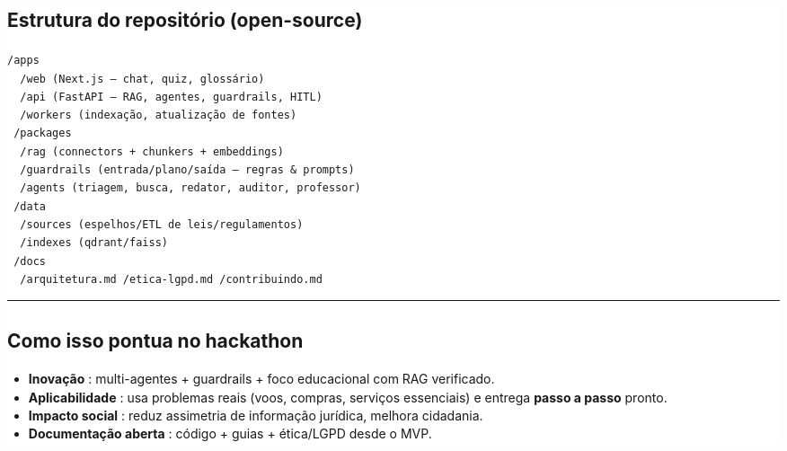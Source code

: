 ## Estrutura do repositório (open-source)

<pre class="overflow-visible!" data-start="7932" data-end="8385"><div class="contain-inline-size rounded-2xl relative bg-token-sidebar-surface-primary"><div class="sticky top-9"><div class="absolute end-0 bottom-0 flex h-9 items-center pe-2"><div class="bg-token-bg-elevated-secondary text-token-text-secondary flex items-center gap-4 rounded-sm px-2 font-sans text-xs"></div></div></div><div class="overflow-y-auto p-4" dir="ltr"><code class="whitespace-pre!"><span><span>/apps
  /web (Next.js – chat, quiz, glossário)
  /api (FastAPI – RAG, agentes, guardrails, HITL)
  /workers (indexação, atualização de fontes)
 /packages
  /rag (connectors + chunkers + embeddings)
  /guardrails (entrada/plano/saída – regras & prompts)
  /agents (triagem, busca, redator, auditor, professor)
 /data
  /sources (espelhos/ETL de leis/regulamentos)
  /indexes (qdrant/faiss)
 /docs
  /arquitetura.md /etica-lgpd.md /contribuindo.md
</span></span></code></div></div></pre>

---

## Como isso pontua no hackathon

* **Inovação** : multi-agentes + guardrails + foco educacional com RAG verificado.
* **Aplicabilidade** : usa problemas reais (voos, compras, serviços essenciais) e entrega **passo a passo** pronto.
* **Impacto social** : reduz assimetria de informação jurídica, melhora cidadania.
* **Documentação aberta** : código + guias + ética/LGPD desde o MVP.
